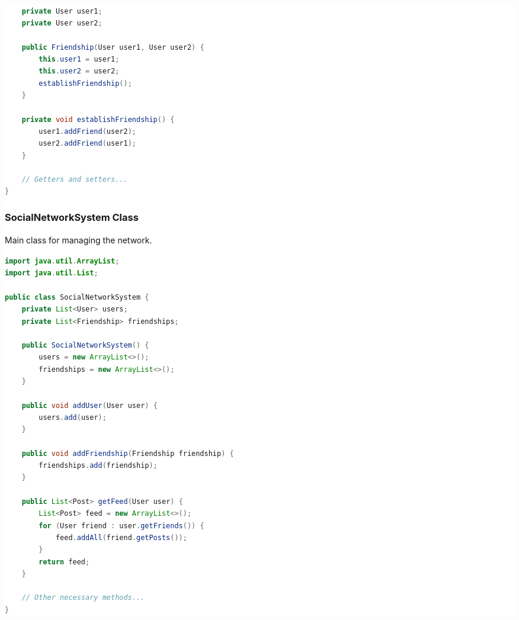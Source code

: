 ```java
    private User user1;
    private User user2;

    public Friendship(User user1, User user2) {
        this.user1 = user1;
        this.user2 = user2;
        establishFriendship();
    }

    private void establishFriendship() {
        user1.addFriend(user2);
        user2.addFriend(user1);
    }

    // Getters and setters...
}
```
### SocialNetworkSystem Class
Main class for managing the network.
```java
import java.util.ArrayList;
import java.util.List;

public class SocialNetworkSystem {
    private List<User> users;
    private List<Friendship> friendships;

    public SocialNetworkSystem() {
        users = new ArrayList<>();
        friendships = new ArrayList<>();
    }

    public void addUser(User user) {
        users.add(user);
    }

    public void addFriendship(Friendship friendship) {
        friendships.add(friendship);
    }

    public List<Post> getFeed(User user) {
        List<Post> feed = new ArrayList<>();
        for (User friend : user.getFriends()) {
            feed.addAll(friend.getPosts());
        }
        return feed;
    }

    // Other necessary methods...
}
```

